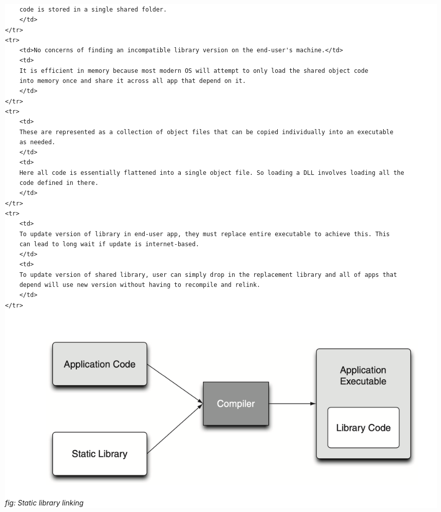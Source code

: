         code is stored in a single shared folder.
        </td>
    </tr>
    <tr>
        <td>No concerns of finding an incompatible library version on the end-user's machine.</td>
        <td>
        It is efficient in memory because most modern OS will attempt to only load the shared object code
        into memory once and share it across all app that depend on it.
        </td>
    </tr>
    <tr>
        <td>
        These are represented as a collection of object files that can be copied individually into an executable 
        as needed.
        </td>
        <td>
        Here all code is essentially flattened into a single object file. So loading a DLL involves loading all the 
        code defined in there.
        </td>
    </tr>
    <tr>
        <td>
        To update version of library in end-user app, they must replace entire executable to achieve this. This 
        can lead to long wait if update is internet-based.
        </td>
        <td>
        To update version of shared library, user can simply drop in the replacement library and all of apps that 
        depend will use new version without having to recompile and relink.
        </td>
    </tr>
</table>

![Static library linking](../pics/Staitc%20library%20linking.png "linking a static library into an application causes the library code to be embedded in the resulting executable")
*fig: Static library linking*
